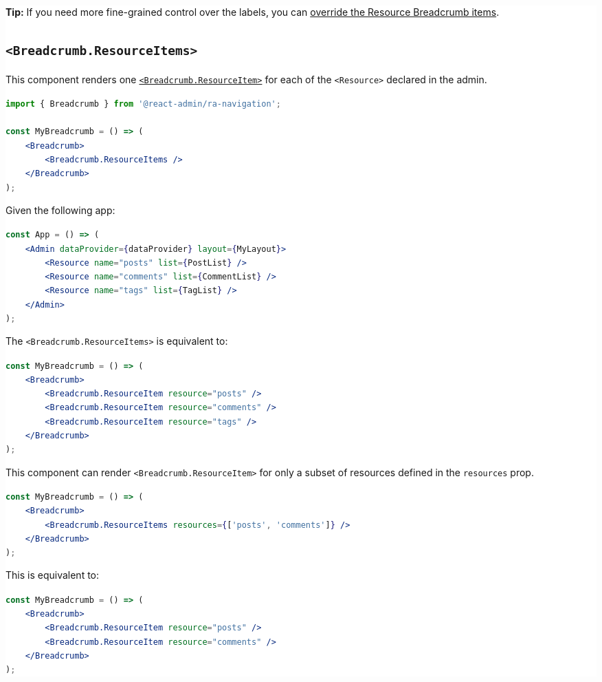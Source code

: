 **Tip:** If you need more fine-grained control over the labels, you can [override the Resource Breadcrumb items](#overriding-items-for-one-resource).

## `<Breadcrumb.ResourceItems>`

This component renders one [`<Breadcrumb.ResourceItem>`](#breadcrumbresourceitem) for each of the `<Resource>` declared in the admin.

```jsx
import { Breadcrumb } from '@react-admin/ra-navigation';

const MyBreadcrumb = () => (
    <Breadcrumb>
        <Breadcrumb.ResourceItems />
    </Breadcrumb>
);
```

Given the following app:

```jsx
const App = () => (
    <Admin dataProvider={dataProvider} layout={MyLayout}>
        <Resource name="posts" list={PostList} />
        <Resource name="comments" list={CommentList} />
        <Resource name="tags" list={TagList} />
    </Admin>
);
```

The `<Breadcrumb.ResourceItems>` is equivalent to:

```jsx
const MyBreadcrumb = () => (
    <Breadcrumb>
        <Breadcrumb.ResourceItem resource="posts" />
        <Breadcrumb.ResourceItem resource="comments" />
        <Breadcrumb.ResourceItem resource="tags" />
    </Breadcrumb>
);
```

This component can render `<Breadcrumb.ResourceItem>` for only a subset of resources defined in the `resources` prop.

```jsx
const MyBreadcrumb = () => (
    <Breadcrumb>
        <Breadcrumb.ResourceItems resources={['posts', 'comments']} />
    </Breadcrumb>
);
```

This is equivalent to:

```jsx
const MyBreadcrumb = () => (
    <Breadcrumb>
        <Breadcrumb.ResourceItem resource="posts" />
        <Breadcrumb.ResourceItem resource="comments" />
    </Breadcrumb>
);
```
